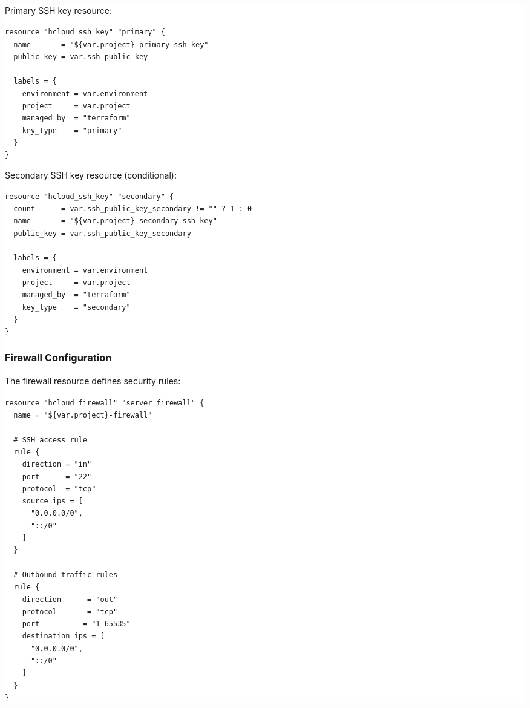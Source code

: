 Primary SSH key resource:

```hcl
resource "hcloud_ssh_key" "primary" {
  name       = "${var.project}-primary-ssh-key"
  public_key = var.ssh_public_key
  
  labels = {
    environment = var.environment
    project     = var.project
    managed_by  = "terraform"
    key_type    = "primary"
  }
}
```

Secondary SSH key resource (conditional):

```hcl
resource "hcloud_ssh_key" "secondary" {
  count      = var.ssh_public_key_secondary != "" ? 1 : 0
  name       = "${var.project}-secondary-ssh-key"
  public_key = var.ssh_public_key_secondary
  
  labels = {
    environment = var.environment
    project     = var.project
    managed_by  = "terraform"
    key_type    = "secondary"
  }
}
```

### Firewall Configuration

The firewall resource defines security rules:

```hcl
resource "hcloud_firewall" "server_firewall" {
  name = "${var.project}-firewall"
  
  # SSH access rule
  rule {
    direction = "in"
    port      = "22"
    protocol  = "tcp"
    source_ips = [
      "0.0.0.0/0",
      "::/0"
    ]
  }
  
  # Outbound traffic rules
  rule {
    direction      = "out"
    protocol       = "tcp"
    port          = "1-65535"
    destination_ips = [
      "0.0.0.0/0",
      "::/0"
    ]
  }
}
```
